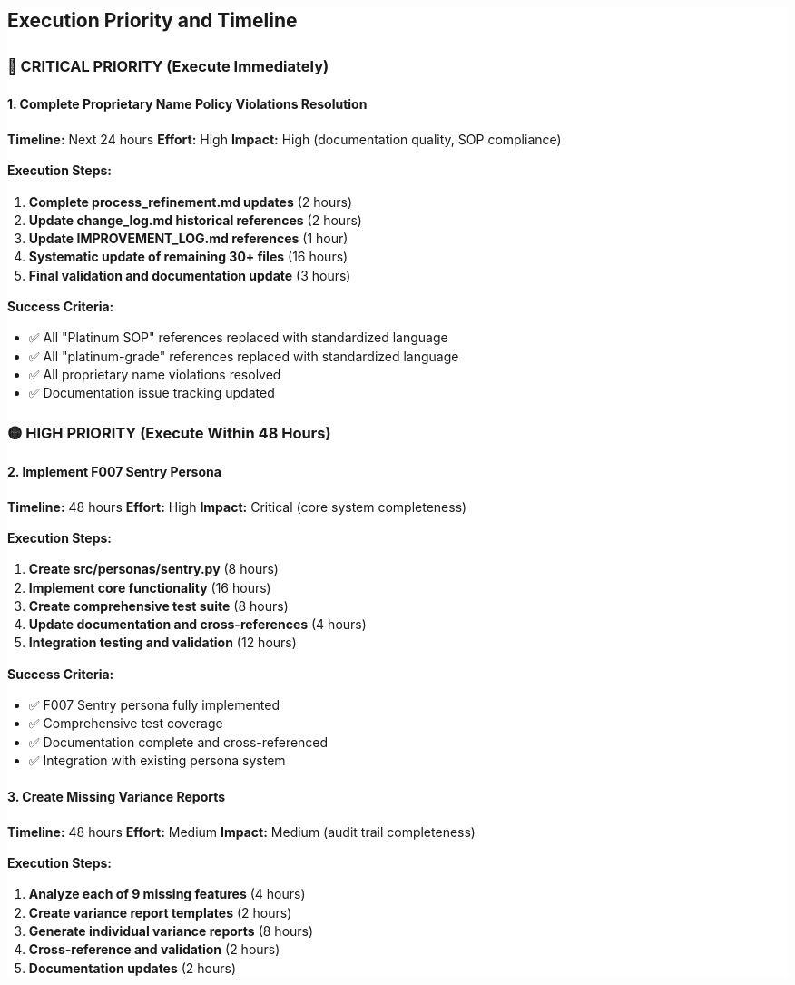 
## Execution Priority and Timeline

### **🔴 CRITICAL PRIORITY (Execute Immediately)**

#### **1. Complete Proprietary Name Policy Violations Resolution**
**Timeline:** Next 24 hours
**Effort:** High
**Impact:** High (documentation quality, SOP compliance)

**Execution Steps:**
1. **Complete process_refinement.md updates** (2 hours)
2. **Update change_log.md historical references** (2 hours)
3. **Update IMPROVEMENT_LOG.md references** (1 hour)
4. **Systematic update of remaining 30+ files** (16 hours)
5. **Final validation and documentation update** (3 hours)

**Success Criteria:**
- ✅ All "Platinum SOP" references replaced with standardized language
- ✅ All "platinum-grade" references replaced with standardized language
- ✅ All proprietary name violations resolved
- ✅ Documentation issue tracking updated

### **🟡 HIGH PRIORITY (Execute Within 48 Hours)**

#### **2. Implement F007 Sentry Persona**
**Timeline:** 48 hours
**Effort:** High
**Impact:** Critical (core system completeness)

**Execution Steps:**
1. **Create src/personas/sentry.py** (8 hours)
2. **Implement core functionality** (16 hours)
3. **Create comprehensive test suite** (8 hours)
4. **Update documentation and cross-references** (4 hours)
5. **Integration testing and validation** (12 hours)

**Success Criteria:**
- ✅ F007 Sentry persona fully implemented
- ✅ Comprehensive test coverage
- ✅ Documentation complete and cross-referenced
- ✅ Integration with existing persona system

#### **3. Create Missing Variance Reports**
**Timeline:** 48 hours
**Effort:** Medium
**Impact:** Medium (audit trail completeness)

**Execution Steps:**
1. **Analyze each of 9 missing features** (4 hours)
2. **Create variance report templates** (2 hours)
3. **Generate individual variance reports** (8 hours)
4. **Cross-reference and validation** (2 hours)
5. **Documentation updates** (2 hours)
